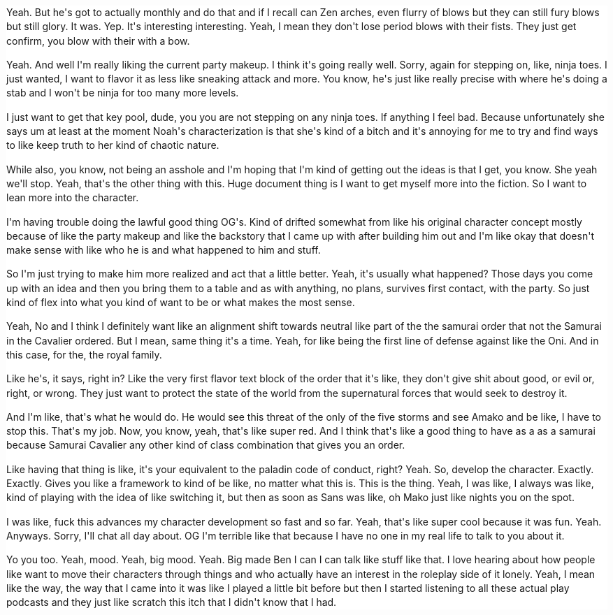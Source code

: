 Yeah. But he's got to actually monthly and do that and if I recall can Zen arches, even flurry of blows but they can still fury blows but still glory. It was. Yep. It's interesting interesting. Yeah, I mean they don't lose period blows with their fists. They just get confirm, you blow with their with a bow.

Yeah. And well I'm really liking the current party makeup. I think it's going really well. Sorry, again for stepping on, like, ninja toes. I just wanted, I want to flavor it as less like sneaking attack and more. You know, he's just like really precise with where he's doing a stab and I won't be ninja for too many more levels.

I just want to get that key pool, dude, you you are not stepping on any ninja toes. If anything I feel bad. Because unfortunately she says um at least at the moment Noah's characterization is that she's kind of a bitch and it's annoying for me to try and find ways to like keep truth to her kind of chaotic nature.

While also, you know, not being an asshole and I'm hoping that I'm kind of getting out the ideas is that I get, you know. She yeah we'll stop. Yeah, that's the other thing with this. Huge document thing is I want to get myself more into the fiction. So I want to lean more into the character.

I'm having trouble doing the lawful good thing OG's. Kind of drifted somewhat from like his original character concept mostly because of like the party makeup and like the backstory that I came up with after building him out and I'm like okay that doesn't make sense with like who he is and what happened to him and stuff.

So I'm just trying to make him more realized and act that a little better. Yeah, it's usually what happened? Those days you come up with an idea and then you bring them to a table and as with anything, no plans, survives first contact, with the party. So just kind of flex into what you kind of want to be or what makes the most sense.

Yeah, No and I think I definitely want like an alignment shift towards neutral like part of the the samurai order that not the Samurai in the Cavalier ordered. But I mean, same thing it's a time. Yeah, for like being the first line of defense against like the Oni. And in this case, for the, the royal family.

Like he's, it says, right in? Like the very first flavor text block of the order that it's like, they don't give shit about good, or evil or, right, or wrong. They just want to protect the state of the world from the supernatural forces that would seek to destroy it.

And I'm like, that's what he would do. He would see this threat of the only of the five storms and see Amako and be like, I have to stop this. That's my job. Now, you know, yeah, that's like super red. And I think that's like a good thing to have as a as a samurai because Samurai Cavalier any other kind of class combination that gives you an order.

Like having that thing is like, it's your equivalent to the paladin code of conduct, right? Yeah. So, develop the character. Exactly. Exactly. Gives you like a framework to kind of be like, no matter what this is. This is the thing. Yeah, I was like, I always was like, kind of playing with the idea of like switching it, but then as soon as Sans was like, oh Mako just like nights you on the spot.

I was like, fuck this advances my character development so fast and so far. Yeah, that's like super cool because it was fun. Yeah. Anyways. Sorry, I'll chat all day about. OG I'm terrible like that because I have no one in my real life to talk to you about it.

Yo you too. Yeah, mood. Yeah, big mood. Yeah. Big made Ben I can I can talk like stuff like that. I love hearing about how people like want to move their characters through things and who actually have an interest in the roleplay side of it lonely. Yeah, I mean like the way, the way that I came into it was like I played a little bit before but then I started listening to all these actual play podcasts and they just like scratch this itch that I didn't know that I had.
